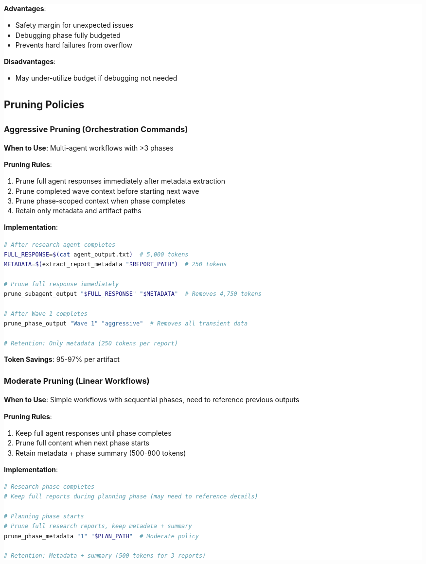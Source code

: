 **Advantages**:
- Safety margin for unexpected issues
- Debugging phase fully budgeted
- Prevents hard failures from overflow

**Disadvantages**:
- May under-utilize budget if debugging not needed

## Pruning Policies

### Aggressive Pruning (Orchestration Commands)

**When to Use**: Multi-agent workflows with >3 phases

**Pruning Rules**:
1. Prune full agent responses immediately after metadata extraction
2. Prune completed wave context before starting next wave
3. Prune phase-scoped context when phase completes
4. Retain only metadata and artifact paths

**Implementation**:
```bash
# After research agent completes
FULL_RESPONSE=$(cat agent_output.txt)  # 5,000 tokens
METADATA=$(extract_report_metadata "$REPORT_PATH")  # 250 tokens

# Prune full response immediately
prune_subagent_output "$FULL_RESPONSE" "$METADATA"  # Removes 4,750 tokens

# After Wave 1 completes
prune_phase_output "Wave 1" "aggressive"  # Removes all transient data

# Retention: Only metadata (250 tokens per report)
```

**Token Savings**: 95-97% per artifact

### Moderate Pruning (Linear Workflows)

**When to Use**: Simple workflows with sequential phases, need to reference previous outputs

**Pruning Rules**:
1. Keep full agent responses until phase completes
2. Prune full content when next phase starts
3. Retain metadata + phase summary (500-800 tokens)

**Implementation**:
```bash
# Research phase completes
# Keep full reports during planning phase (may need to reference details)

# Planning phase starts
# Prune full research reports, keep metadata + summary
prune_phase_metadata "1" "$PLAN_PATH"  # Moderate policy

# Retention: Metadata + summary (500 tokens for 3 reports)
```
